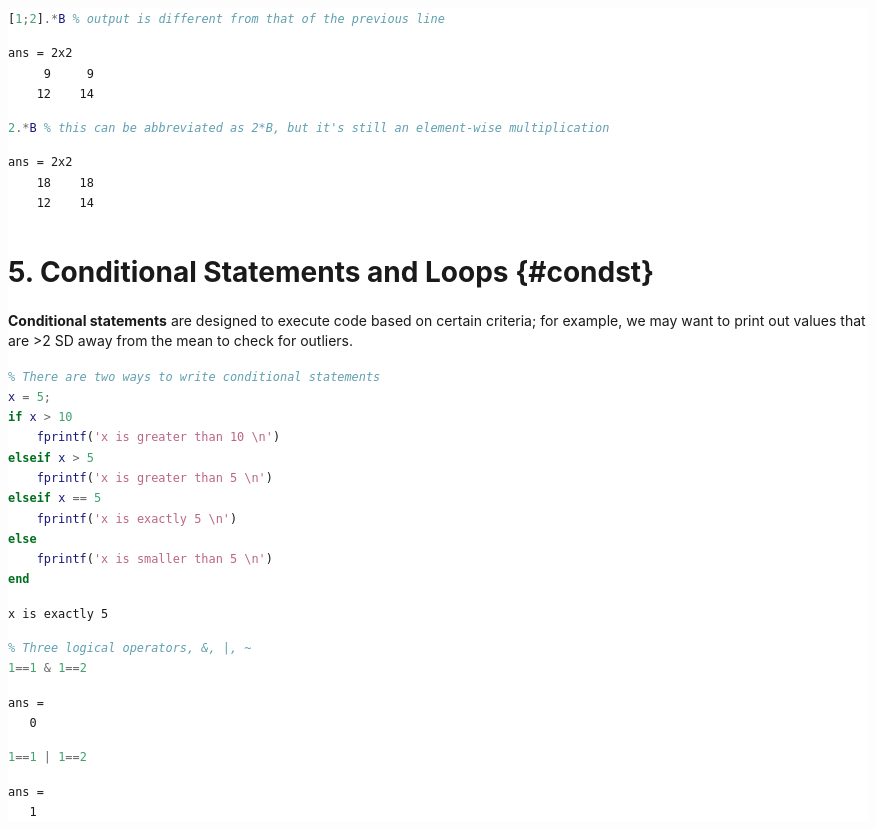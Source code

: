 
```matlab
[1;2].*B % output is different from that of the previous line
```
```text:Output
ans = 2x2    
     9     9
    12    14
```


```matlab
2.*B % this can be abbreviated as 2*B, but it's still an element-wise multiplication
```
```text:Output
ans = 2x2    
    18    18
    12    14
```


# 5. Conditional Statements and Loops {#condst}


**Conditional statements** are designed to execute code based on certain criteria; for example, we may want to print out values that are >2 SD away from the mean to check for outliers. 



```matlab
% There are two ways to write conditional statements
x = 5;
if x > 10
    fprintf('x is greater than 10 \n')
elseif x > 5
    fprintf('x is greater than 5 \n')
elseif x == 5
    fprintf('x is exactly 5 \n')
else 
    fprintf('x is smaller than 5 \n')
end
```
```text:Output
x is exactly 5 
```


```matlab
% Three logical operators, &, |, ~
1==1 & 1==2
```
```text:Output
ans = 
   0
```


```matlab
1==1 | 1==2
```
```text:Output
ans = 
   1
```
